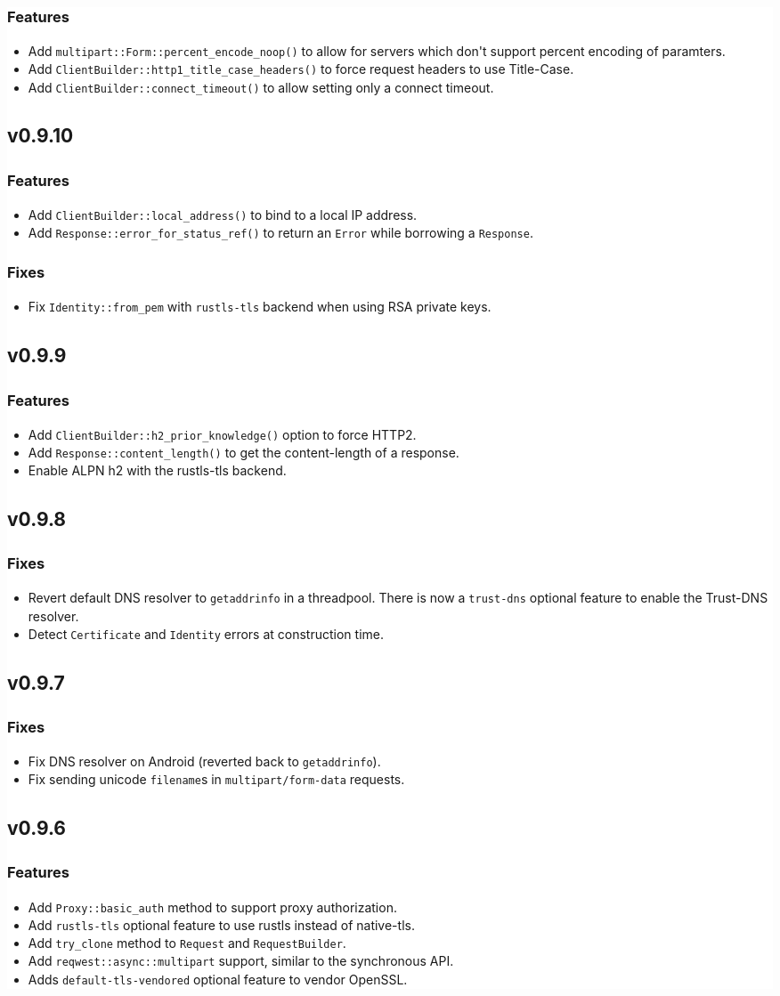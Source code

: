 ### Features

- Add `multipart::Form::percent_encode_noop()` to allow for servers which don't support percent encoding of paramters.
- Add `ClientBuilder::http1_title_case_headers()` to force request headers to use Title-Case.
- Add `ClientBuilder::connect_timeout()` to allow setting only a connect timeout.

## v0.9.10

### Features

- Add `ClientBuilder::local_address()` to bind to a local IP address.
- Add `Response::error_for_status_ref()` to return an `Error` while borrowing a `Response`.

### Fixes

- Fix `Identity::from_pem` with `rustls-tls` backend when using RSA private keys.

## v0.9.9

### Features

- Add `ClientBuilder::h2_prior_knowledge()` option to force HTTP2.
- Add `Response::content_length()` to get the content-length of a response.
- Enable ALPN h2 with the rustls-tls backend.

## v0.9.8

### Fixes

- Revert default DNS resolver to `getaddrinfo` in a threadpool. There is now a `trust-dns` optional feature to enable the Trust-DNS resolver.
- Detect `Certificate` and `Identity` errors at construction time.

## v0.9.7

### Fixes

- Fix DNS resolver on Android (reverted back to `getaddrinfo`).
- Fix sending unicode `filename`s in `multipart/form-data` requests.

## v0.9.6

### Features

- Add `Proxy::basic_auth` method to support proxy authorization.
- Add `rustls-tls` optional feature to use rustls instead of native-tls.
- Add `try_clone` method to `Request` and `RequestBuilder`.
- Add `reqwest::async::multipart` support, similar to the synchronous API.
- Adds `default-tls-vendored` optional feature to vendor OpenSSL.
